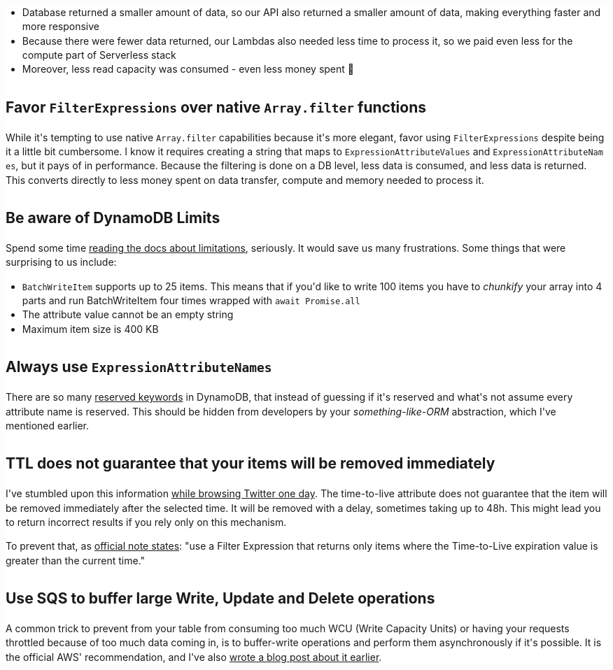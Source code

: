 - Database returned a smaller amount of data, so our API also returned a smaller amount of data, making everything faster and more responsive
- Because there were fewer data returned, our Lambdas also needed less time to process it, so we paid even less for the compute part of Serverless stack
- Moreover, less read capacity was consumed - even less money spent 💸

## Favor `FilterExpressions` over native `Array.filter` functions

While it's tempting to use native `Array.filter` capabilities because it's more elegant, favor using `FilterExpressions` despite being it a little bit cumbersome. I know it requires creating a string that maps to `ExpressionAttributeValues` and `ExpressionAttributeNames`, but it pays of in performance. Because the filtering is done on a DB level, less data is consumed, and less data is returned. This converts directly to less money spent on data transfer, compute and memory needed to process it.

## Be aware of DynamoDB Limits

Spend some time [reading the docs about limitations](https://docs.aws.amazon.com/amazondynamodb/latest/developerguide/Limits.html), seriously. It would save us many frustrations. Some things that were surprising to us include:

- `BatchWriteItem` supports up to 25 items. This means that if you'd like to write 100 items you have to _chunkify_ your array into 4 parts and run BatchWriteItem four times wrapped with `await Promise.all`
- The attribute value cannot be an empty string
- Maximum item size is 400 KB

## Always use `ExpressionAttributeNames`

There are so many [reserved keywords](https://docs.aws.amazon.com/amazondynamodb/latest/developerguide/ReservedWords.html) in DynamoDB, that instead of guessing if it's reserved and what's not assume every attribute name is reserved. This should be hidden from developers by your _something-like-ORM_ abstraction, which I've mentioned earlier.

## TTL does not guarantee that your items will be removed immediately

I've stumbled upon this information [while browsing Twitter one day](https://twitter.com/prestomation/status/1146473166228692998). The time-to-live attribute does not guarantee that the item will be removed immediately after the selected time. It will be removed with a delay, sometimes taking up to 48h. This might lead you to return incorrect results if you rely only on this mechanism.

To prevent that, as [official note states](https://docs.aws.amazon.com/amazondynamodb/latest/developerguide/howitworks-ttl.html): "use a Filter Expression that returns only items where the Time-to-Live expiration value is greater than the current time."

## Use SQS to buffer large Write, Update and Delete operations

A common trick to prevent from your table from consuming too much WCU (Write Capacity Units) or having your requests throttled because of too much data coming in, is to buffer-write operations and perform them asynchronously if it's possible. It is the official AWS' recommendation, and I've also [wrote a blog post about it earlier](https://servicefull.cloud/blog/dynamodb-mass-update/).
